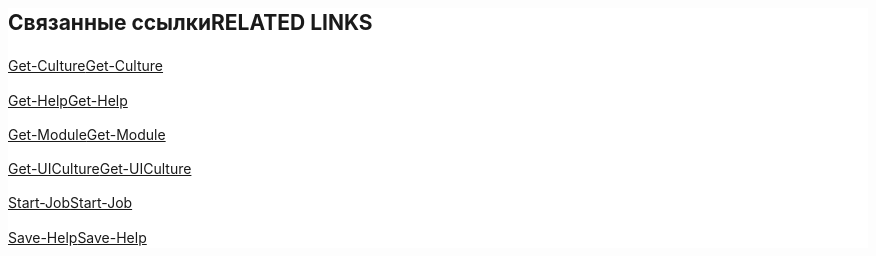 ## <span data-ttu-id="64588-294">Связанные ссылки</span><span class="sxs-lookup"><span data-stu-id="64588-294">RELATED LINKS</span></span>

[<span data-ttu-id="64588-295">Get-Culture</span><span class="sxs-lookup"><span data-stu-id="64588-295">Get-Culture</span></span>](../Microsoft.PowerShell.Utility/Get-Culture.md)

[<span data-ttu-id="64588-296">Get-Help</span><span class="sxs-lookup"><span data-stu-id="64588-296">Get-Help</span></span>](Get-Help.md)

[<span data-ttu-id="64588-297">Get-Module</span><span class="sxs-lookup"><span data-stu-id="64588-297">Get-Module</span></span>](Get-Module.md)

[<span data-ttu-id="64588-298">Get-UICulture</span><span class="sxs-lookup"><span data-stu-id="64588-298">Get-UICulture</span></span>](../Microsoft.PowerShell.Utility/Get-UICulture.md)

[<span data-ttu-id="64588-299">Start-Job</span><span class="sxs-lookup"><span data-stu-id="64588-299">Start-Job</span></span>](Start-Job.md)

[<span data-ttu-id="64588-300">Save-Help</span><span class="sxs-lookup"><span data-stu-id="64588-300">Save-Help</span></span>](Save-Help.md)
